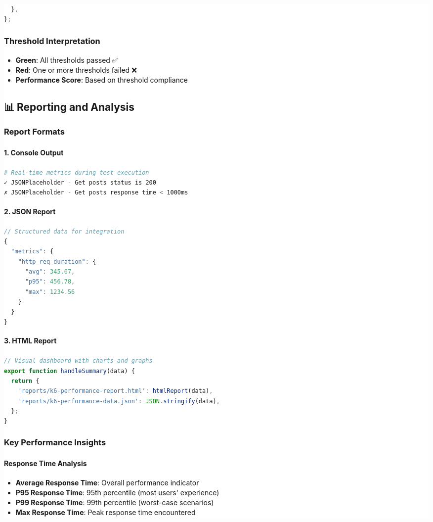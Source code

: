 ```javascript
  },
};
```

### Threshold Interpretation
- **Green**: All thresholds passed ✅
- **Red**: One or more thresholds failed ❌
- **Performance Score**: Based on threshold compliance

## 📊 Reporting and Analysis

### Report Formats

#### 1. Console Output
```bash
# Real-time metrics during test execution
✓ JSONPlaceholder - Get posts status is 200
✗ JSONPlaceholder - Get posts response time < 1000ms
```

#### 2. JSON Report
```javascript
// Structured data for integration
{
  "metrics": {
    "http_req_duration": {
      "avg": 345.67,
      "p95": 456.78,
      "max": 1234.56
    }
  }
}
```

#### 3. HTML Report
```javascript
// Visual dashboard with charts and graphs
export function handleSummary(data) {
  return {
    'reports/k6-performance-report.html': htmlReport(data),
    'reports/k6-performance-data.json': JSON.stringify(data),
  };
}
```

### Key Performance Insights

#### Response Time Analysis
- **Average Response Time**: Overall performance indicator
- **P95 Response Time**: 95th percentile (most users' experience)
- **P99 Response Time**: 99th percentile (worst-case scenarios)
- **Max Response Time**: Peak response time encountered
